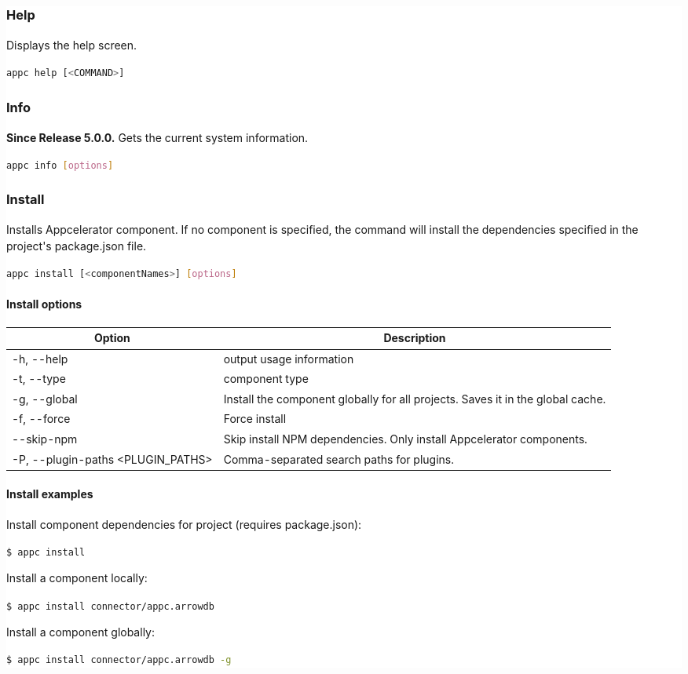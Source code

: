 ### Help

Displays the help screen.

```bash
appc help [<COMMAND>]
```

### Info

**Since Release 5.0.0.** Gets the current system information.

```bash
appc info [options]
```

### Install

Installs Appcelerator component. If no component is specified, the command will install the dependencies specified in the project's package.json file.

```bash
appc install [<componentNames>] [options]
```

#### Install options

| Option | Description |
| --- | --- |
| \-h, --help | output usage information |
| \-t, --type <type> | component type |
| \-g, --global | Install the component globally for all projects. Saves it in the global cache. |
| \-f, --force | Force install |
| \--skip-npm | Skip install NPM dependencies. Only install Appcelerator components. |
| \-P, --plugin-paths <PLUGIN\_PATHS> | Comma-separated search paths for plugins. |

#### Install examples

Install component dependencies for project (requires package.json):

```bash
$ appc install
```

Install a component locally:

```bash
$ appc install connector/appc.arrowdb
```

Install a component globally:

```bash
$ appc install connector/appc.arrowdb -g
```
